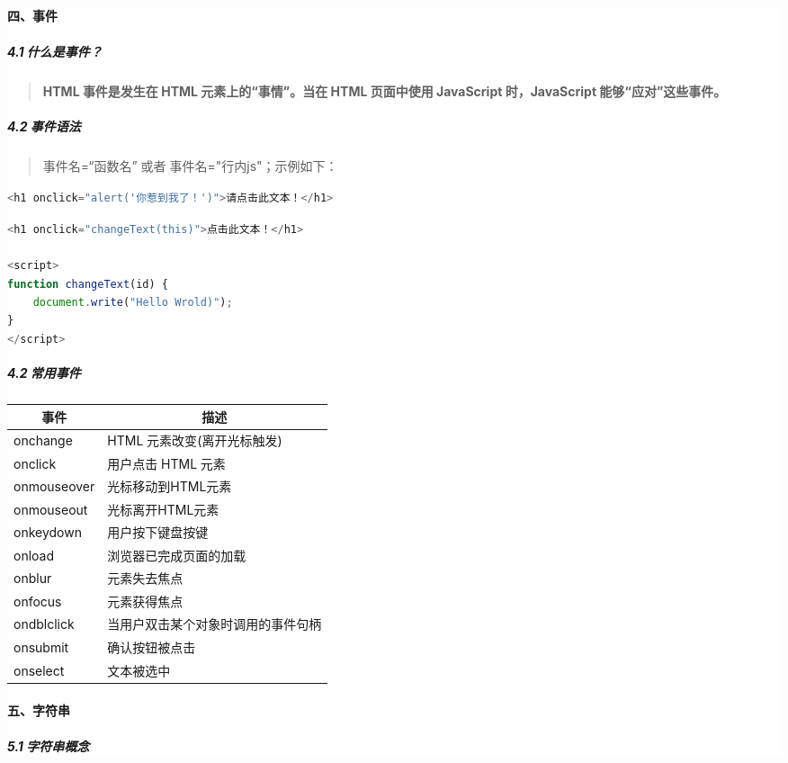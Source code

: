 

#### 四、事件

##### 4.1 什么是事件？

> **HTML 事件是发生在 HTML 元素上的“事情”。当在 HTML 页面中使用 JavaScript 时，JavaScript 能够“应对”这些事件。**



##### 4.2 事件语法

>   事件名=“函数名”  或者  事件名="行内js"；示例如下：

```javascript
<h1 onclick="alert('你惹到我了！')">请点击此文本！</h1>
```

```javascript
<h1 onclick="changeText(this)">点击此文本！</h1>

<script>
function changeText(id) { 
    document.write("Hello Wrold)");
}
</script>
```



##### 4.2 常用事件

| 事件        | 描述                               |
| ----------- | ---------------------------------- |
| onchange    | HTML 元素改变(离开光标触发)        |
| onclick     | 用户点击 HTML 元素                 |
| onmouseover | 光标移动到HTML元素                 |
| onmouseout  | 光标离开HTML元素                   |
| onkeydown   | 用户按下键盘按键                   |
| onload      | 浏览器已完成页面的加载             |
| onblur      | 元素失去焦点                       |
| onfocus     | 元素获得焦点                       |
| ondblclick  | 当用户双击某个对象时调用的事件句柄 |
| onsubmit    | 确认按钮被点击                     |
| onselect    | 文本被选中                         |



#### 五、字符串

##### 5.1 字符串概念

